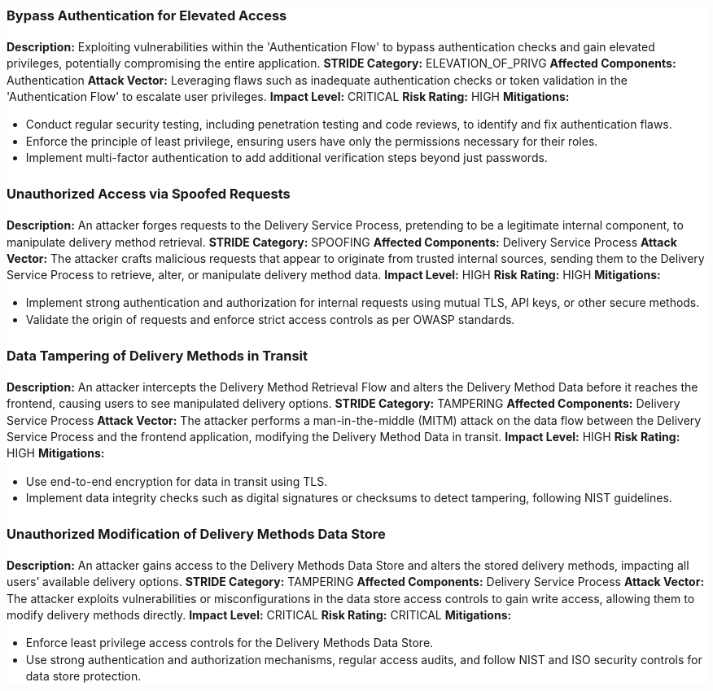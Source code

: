 ### Bypass Authentication for Elevated Access
**Description:** Exploiting vulnerabilities within the 'Authentication Flow' to bypass authentication checks and gain elevated privileges, potentially compromising the entire application.
**STRIDE Category:** ELEVATION_OF_PRIVG
**Affected Components:** Authentication
**Attack Vector:** Leveraging flaws such as inadequate authentication checks or token validation in the 'Authentication Flow' to escalate user privileges.
**Impact Level:** CRITICAL
**Risk Rating:** HIGH
**Mitigations:**
- Conduct regular security testing, including penetration testing and code reviews, to identify and fix authentication flaws.
- Enforce the principle of least privilege, ensuring users have only the permissions necessary for their roles.
- Implement multi-factor authentication to add additional verification steps beyond just passwords.

### Unauthorized Access via Spoofed Requests
**Description:** An attacker forges requests to the Delivery Service Process, pretending to be a legitimate internal component, to manipulate delivery method retrieval.
**STRIDE Category:** SPOOFING
**Affected Components:** Delivery Service Process
**Attack Vector:** The attacker crafts malicious requests that appear to originate from trusted internal sources, sending them to the Delivery Service Process to retrieve, alter, or manipulate delivery method data.
**Impact Level:** HIGH
**Risk Rating:** HIGH
**Mitigations:**
- Implement strong authentication and authorization for internal requests using mutual TLS, API keys, or other secure methods.
- Validate the origin of requests and enforce strict access controls as per OWASP standards.

### Data Tampering of Delivery Methods in Transit
**Description:** An attacker intercepts the Delivery Method Retrieval Flow and alters the Delivery Method Data before it reaches the frontend, causing users to see manipulated delivery options.
**STRIDE Category:** TAMPERING
**Affected Components:** Delivery Service Process
**Attack Vector:** The attacker performs a man-in-the-middle (MITM) attack on the data flow between the Delivery Service Process and the frontend application, modifying the Delivery Method Data in transit.
**Impact Level:** HIGH
**Risk Rating:** HIGH
**Mitigations:**
- Use end-to-end encryption for data in transit using TLS.
- Implement data integrity checks such as digital signatures or checksums to detect tampering, following NIST guidelines.

### Unauthorized Modification of Delivery Methods Data Store
**Description:** An attacker gains access to the Delivery Methods Data Store and alters the stored delivery methods, impacting all users’ available delivery options.
**STRIDE Category:** TAMPERING
**Affected Components:** Delivery Service Process
**Attack Vector:** The attacker exploits vulnerabilities or misconfigurations in the data store access controls to gain write access, allowing them to modify delivery methods directly.
**Impact Level:** CRITICAL
**Risk Rating:** CRITICAL
**Mitigations:**
- Enforce least privilege access controls for the Delivery Methods Data Store.
- Use strong authentication and authorization mechanisms, regular access audits, and follow NIST and ISO security controls for data store protection.
